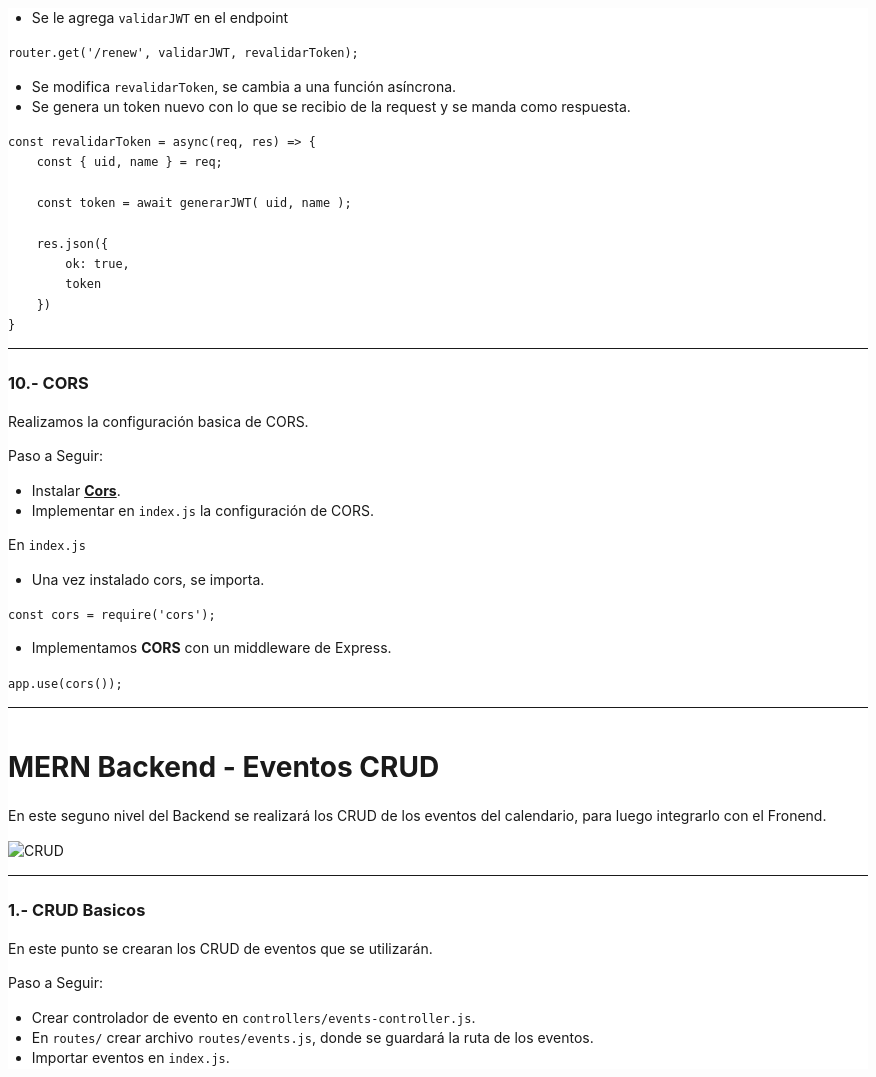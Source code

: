 ````
````
* Se le agrega `validarJWT` en el endpoint
````
router.get('/renew', validarJWT, revalidarToken);
````
* Se modifica `revalidarToken`, se cambia a una función asíncrona.
* Se genera un token nuevo con lo que se recibio de la request y se manda como respuesta.
````
const revalidarToken = async(req, res) => {
    const { uid, name } = req;

    const token = await generarJWT( uid, name );
    
    res.json({
        ok: true,
        token
    })
}
````
----
### 10.- CORS
Realizamos la configuración basica de CORS.

Paso a Seguir:
* Instalar __[Cors](https://www.npmjs.com/package/cors)__.
* Implementar en `index.js` la configuración de CORS.

En `index.js`
* Una vez instalado cors, se importa.
````
const cors = require('cors');
````
* Implementamos __CORS__ con un middleware de Express.
````
app.use(cors());
````
----
# MERN Backend - Eventos CRUD
En este seguno nivel del Backend se realizará los CRUD de los eventos del calendario, para luego integrarlo con el Fronend.

<img src="https://miro.medium.com/max/1400/1*2eBdh0vLZjUyCDF6x1EqvQ.png" alt="CRUD" width="320"/>

----
### 1.- CRUD Basicos
En este punto se crearan los CRUD de eventos que se utilizarán.

Paso a Seguir: 
* Crear controlador de evento en `controllers/events-controller.js`.
* En `routes/` crear archivo `routes/events.js`, donde se guardará la ruta de los eventos.
* Importar eventos en `index.js`.
